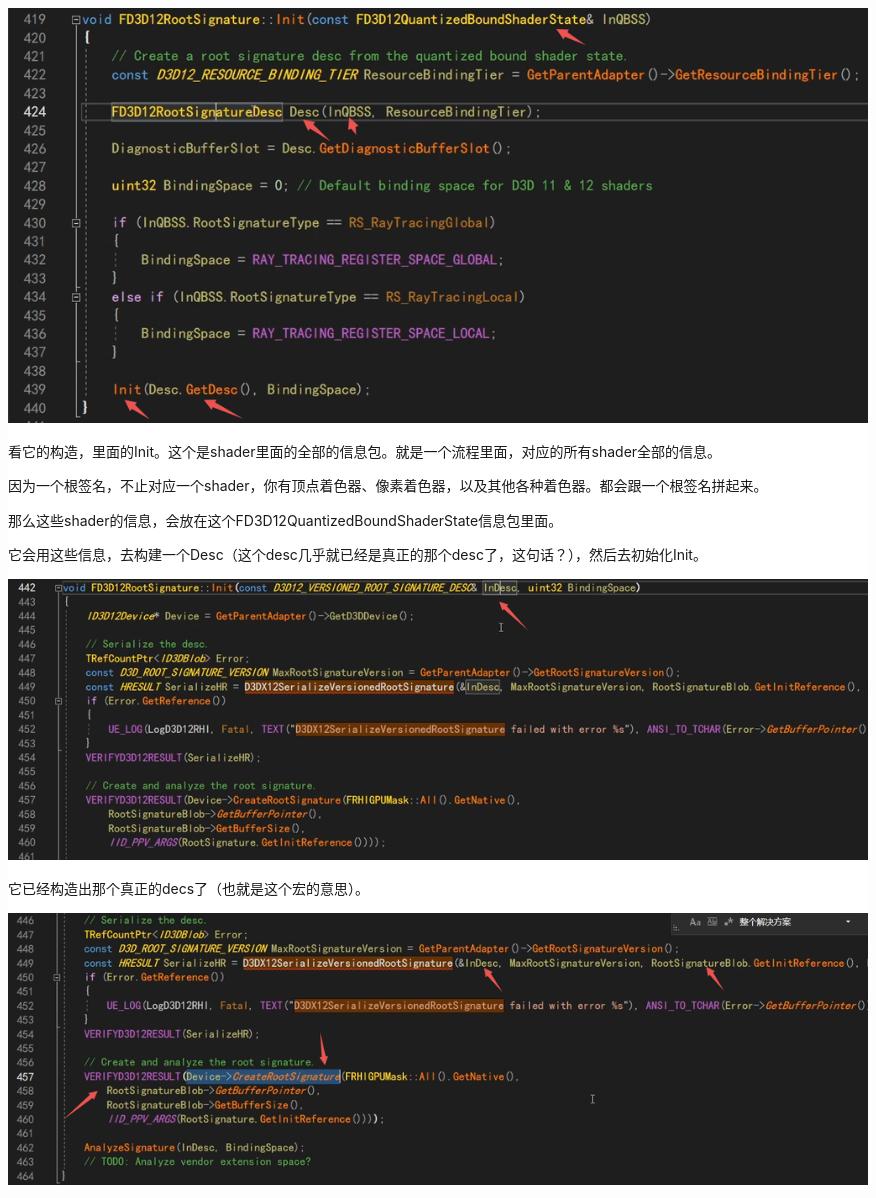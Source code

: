 ![image-20240129172638731](Images/UE5渲染源码04根签名&参数/image-20240129172638731.png)

看它的构造，里面的Init。这个是shader里面的全部的信息包。就是一个流程里面，对应的所有shader全部的信息。

因为一个根签名，不止对应一个shader，你有顶点着色器、像素着色器，以及其他各种着色器。都会跟一个根签名拼起来。

那么这些shader的信息，会放在这个FD3D12QuantizedBoundShaderState信息包里面。

它会用这些信息，去构建一个Desc（这个desc几乎就已经是真正的那个desc了，这句话？），然后去初始化Init。

![image-20240129172818155](Images/UE5渲染源码04根签名&参数/image-20240129172818155.png)

它已经构造出那个真正的decs了（也就是这个宏的意思）。

![image-20240129172859903](Images/UE5渲染源码04根签名&参数/image-20240129172859903.png)
